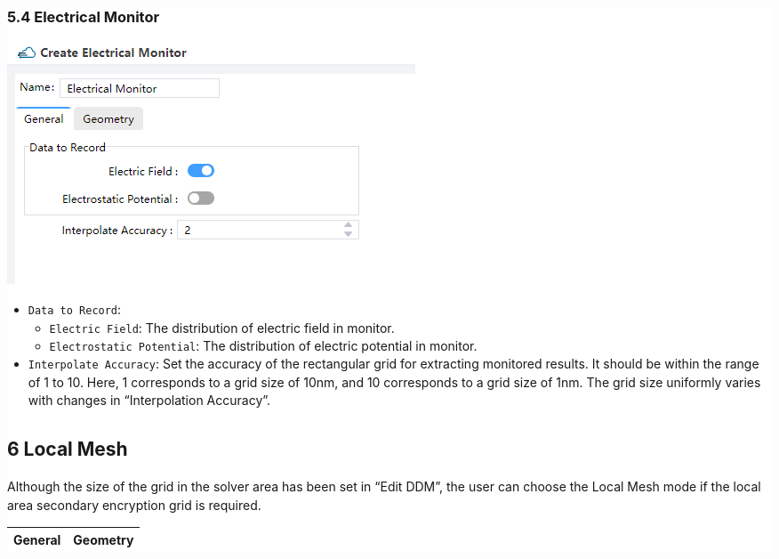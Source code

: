 ### 5.4 Electrical Monitor

![](../../../static/img/tutorial/monitor/Electrical_gen.png)

- `Data to Record`: 
  - `Electric Field`: The distribution of electric field in monitor.
  - `Electrostatic Potential`: The distribution of electric potential in monitor.
- `Interpolate Accuracy`:
Set the accuracy of the rectangular grid for extracting monitored results. It should be within the range of 1 to 10. Here, 1 corresponds to a grid size of 10nm, and 10 corresponds to a grid size of 1nm. The grid size uniformly varies with changes in “Interpolation Accuracy”.

## 6 Local Mesh

Although the size of the grid in the solver area has been set in “Edit DDM”, the user can choose the Local Mesh mode if the local area secondary encryption grid is required.

|                              General                         |                   Geometry                          |
|:------------------------------------------------------------:|:---------------------------------------------------:|